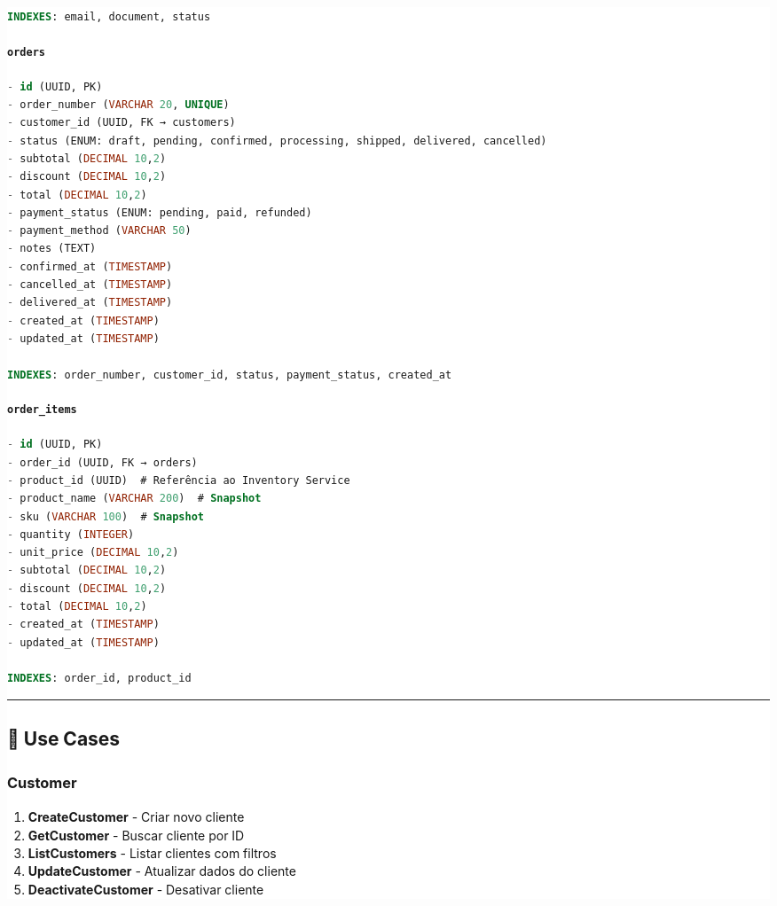```sql
INDEXES: email, document, status
```

#### `orders`
```sql
- id (UUID, PK)
- order_number (VARCHAR 20, UNIQUE)
- customer_id (UUID, FK → customers)
- status (ENUM: draft, pending, confirmed, processing, shipped, delivered, cancelled)
- subtotal (DECIMAL 10,2)
- discount (DECIMAL 10,2)
- total (DECIMAL 10,2)
- payment_status (ENUM: pending, paid, refunded)
- payment_method (VARCHAR 50)
- notes (TEXT)
- confirmed_at (TIMESTAMP)
- cancelled_at (TIMESTAMP)
- delivered_at (TIMESTAMP)
- created_at (TIMESTAMP)
- updated_at (TIMESTAMP)

INDEXES: order_number, customer_id, status, payment_status, created_at
```

#### `order_items`
```sql
- id (UUID, PK)
- order_id (UUID, FK → orders)
- product_id (UUID)  # Referência ao Inventory Service
- product_name (VARCHAR 200)  # Snapshot
- sku (VARCHAR 100)  # Snapshot
- quantity (INTEGER)
- unit_price (DECIMAL 10,2)
- subtotal (DECIMAL 10,2)
- discount (DECIMAL 10,2)
- total (DECIMAL 10,2)
- created_at (TIMESTAMP)
- updated_at (TIMESTAMP)

INDEXES: order_id, product_id
```

---

## 🔧 Use Cases

### Customer
1. **CreateCustomer** - Criar novo cliente
2. **GetCustomer** - Buscar cliente por ID
3. **ListCustomers** - Listar clientes com filtros
4. **UpdateCustomer** - Atualizar dados do cliente
5. **DeactivateCustomer** - Desativar cliente

